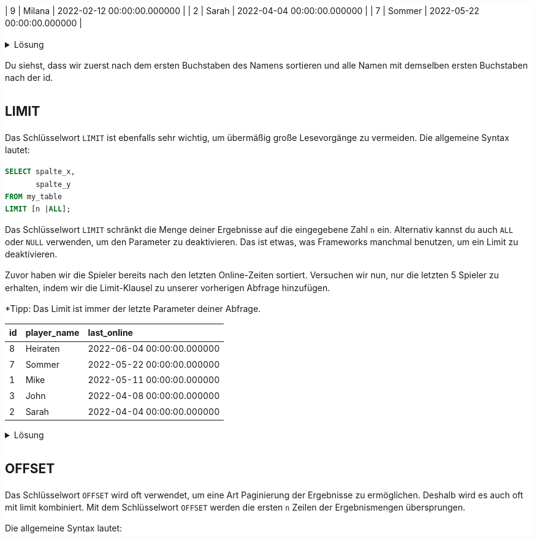 | 9 | Milana | 2022-02-12 00:00:00.000000 |
| 2 | Sarah | 2022-04-04 00:00:00.000000 |
| 7 | Sommer | 2022-05-22 00:00:00.000000 |

<Details><summary>Lösung</summary></details>

Du siehst, dass wir zuerst nach dem ersten Buchstaben des Namens sortieren und alle Namen mit demselben ersten Buchstaben nach der id.

## LIMIT

Das Schlüsselwort `LIMIT` ist ebenfalls sehr wichtig, um übermäßig große Lesevorgänge zu vermeiden.
Die allgemeine Syntax lautet:

```sql
SELECT spalte_x,
       spalte_y
FROM my_table
LIMIT [n |ALL];
```

Das Schlüsselwort `LIMIT` schränkt die Menge deiner Ergebnisse auf die eingegebene Zahl `n` ein.
Alternativ kannst du auch `ALL` oder `NULL` verwenden, um den Parameter zu deaktivieren.
Das ist etwas, was Frameworks manchmal benutzen, um ein Limit zu deaktivieren.

Zuvor haben wir die Spieler bereits nach den letzten Online-Zeiten sortiert.
Versuchen wir nun, nur die letzten 5 Spieler zu erhalten, indem wir die Limit-Klausel zu unserer vorherigen Abfrage hinzufügen.

*Tipp: Das Limit ist immer der letzte Parameter deiner Abfrage.

| id | player\_name | last\_online |
|:----|:-------------|:---------------------------|
| 8 | Heiraten | 2022-06-04 00:00:00.000000 |
| 7 | Sommer | 2022-05-22 00:00:00.000000 |
| 1 | Mike | 2022-05-11 00:00:00.000000 |
| 3 | John | 2022-04-08 00:00:00.000000 |
| 2 | Sarah | 2022-04-04 00:00:00.000000 |

<Details><summary>Lösung</summary></details>

## OFFSET

Das Schlüsselwort `OFFSET` wird oft verwendet, um eine Art Paginierung der Ergebnisse zu ermöglichen.
Deshalb wird es auch oft mit limit kombiniert.
Mit dem Schlüsselwort `OFFSET` werden die ersten `n` Zeilen der Ergebnismengen übersprungen.

Die allgemeine Syntax lautet:
